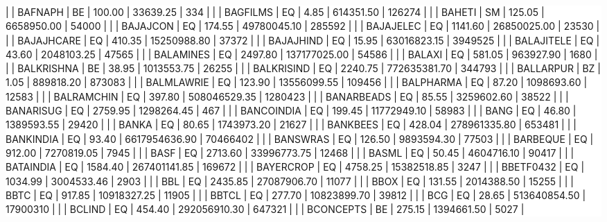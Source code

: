|  | BAFNAPH | BE | 100.00 | 33639.25 | 334 |
|  | BAGFILMS | EQ | 4.85 | 614351.50 | 126274 |
|  | BAHETI | SM | 125.05 | 6658950.00 | 54000 |
|  | BAJAJCON | EQ | 174.55 | 49780045.10 | 285592 |
|  | BAJAJELEC | EQ | 1141.60 | 26850025.00 | 23530 |
|  | BAJAJHCARE | EQ | 410.35 | 15250988.80 | 37372 |
|  | BAJAJHIND | EQ | 15.95 | 63016823.15 | 3949525 |
|  | BALAJITELE | EQ | 43.60 | 2048103.25 | 47565 |
|  | BALAMINES | EQ | 2497.80 | 137177025.00 | 54586 |
|  | BALAXI | EQ | 581.05 | 963927.90 | 1680 |
|  | BALKRISHNA | BE | 38.95 | 1013553.75 | 26255 |
|  | BALKRISIND | EQ | 2240.75 | 772635381.70 | 344793 |
|  | BALLARPUR | BZ | 1.05 | 889818.20 | 873083 |
|  | BALMLAWRIE | EQ | 123.90 | 13556099.55 | 109456 |
|  | BALPHARMA | EQ | 87.20 | 1098693.60 | 12583 |
|  | BALRAMCHIN | EQ | 397.80 | 508046529.35 | 1280423 |
|  | BANARBEADS | EQ | 85.55 | 3259602.60 | 38522 |
|  | BANARISUG | EQ | 2759.95 | 1298264.45 | 467 |
|  | BANCOINDIA | EQ | 199.45 | 11772949.10 | 58983 |
|  | BANG | EQ | 46.80 | 1389593.55 | 29420 |
|  | BANKA | EQ | 80.65 | 1743973.20 | 21627 |
|  | BANKBEES | EQ | 428.04 | 278961335.80 | 653481 |
|  | BANKINDIA | EQ | 93.40 | 6617954636.90 | 70466402 |
|  | BANSWRAS | EQ | 126.50 | 9893594.30 | 77503 |
|  | BARBEQUE | EQ | 912.00 | 7270819.05 | 7945 |
|  | BASF | EQ | 2713.60 | 33996773.75 | 12468 |
|  | BASML | EQ | 50.45 | 4604716.10 | 90417 |
|  | BATAINDIA | EQ | 1584.40 | 267401141.85 | 169672 |
|  | BAYERCROP | EQ | 4758.25 | 15382518.85 | 3247 |
|  | BBETF0432 | EQ | 1034.99 | 3004533.46 | 2903 |
|  | BBL | EQ | 2435.85 | 27087906.70 | 11077 |
|  | BBOX | EQ | 131.55 | 2014388.50 | 15255 |
|  | BBTC | EQ | 917.85 | 10918327.25 | 11905 |
|  | BBTCL | EQ | 277.70 | 10823899.70 | 39812 |
|  | BCG | EQ | 28.65 | 513640854.50 | 17900310 |
|  | BCLIND | EQ | 454.40 | 292056910.30 | 647321 |
|  | BCONCEPTS | BE | 275.15 | 1394661.50 | 5027 |